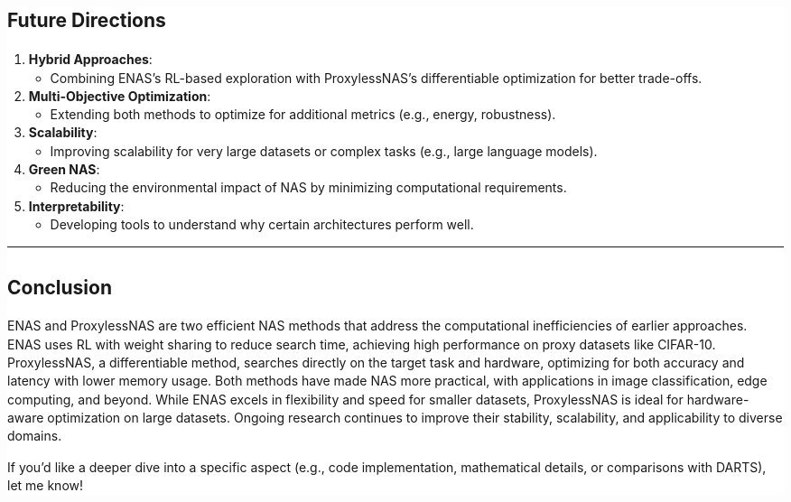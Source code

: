
## **Future Directions**

1. **Hybrid Approaches**:
   - Combining ENAS’s RL-based exploration with ProxylessNAS’s differentiable optimization for better trade-offs.
2. **Multi-Objective Optimization**:
   - Extending both methods to optimize for additional metrics (e.g., energy, robustness).
3. **Scalability**:
   - Improving scalability for very large datasets or complex tasks (e.g., large language models).
4. **Green NAS**:
   - Reducing the environmental impact of NAS by minimizing computational requirements.
5. **Interpretability**:
   - Developing tools to understand why certain architectures perform well.

---

## **Conclusion**

ENAS and ProxylessNAS are two efficient NAS methods that address the computational inefficiencies of earlier approaches. ENAS uses RL with weight sharing to reduce search time, achieving high performance on proxy datasets like CIFAR-10. ProxylessNAS, a differentiable method, searches directly on the target task and hardware, optimizing for both accuracy and latency with lower memory usage. Both methods have made NAS more practical, with applications in image classification, edge computing, and beyond. While ENAS excels in flexibility and speed for smaller datasets, ProxylessNAS is ideal for hardware-aware optimization on large datasets. Ongoing research continues to improve their stability, scalability, and applicability to diverse domains.

If you’d like a deeper dive into a specific aspect (e.g., code implementation, mathematical details, or comparisons with DARTS), let me know!
